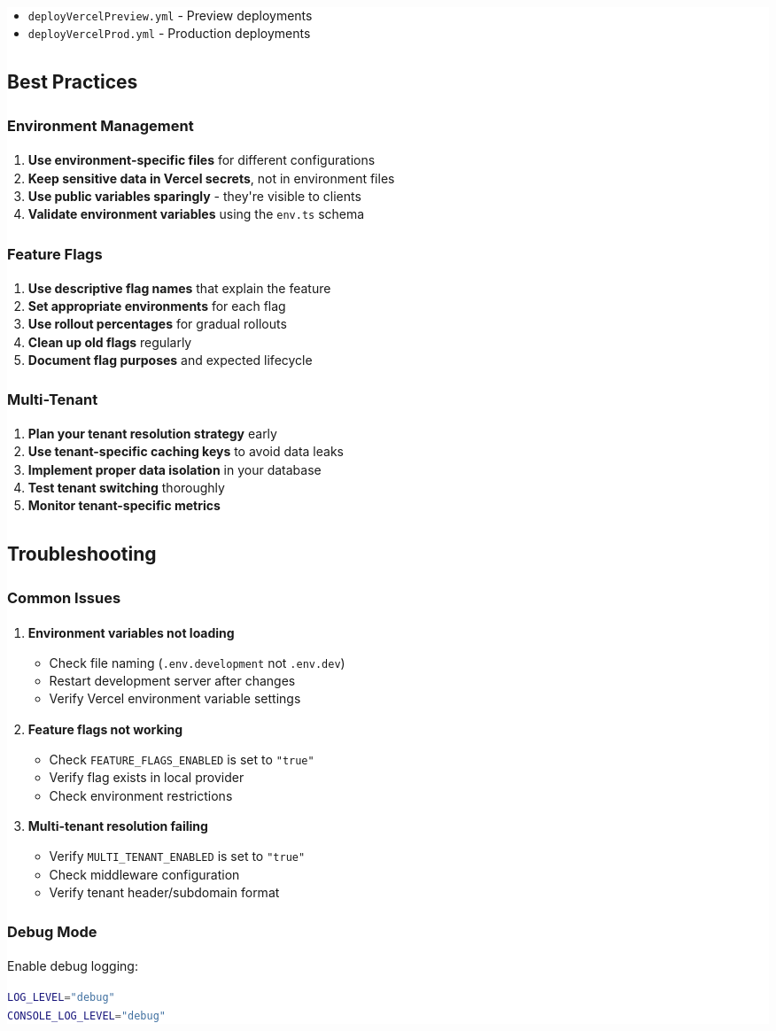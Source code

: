 - `deployVercelPreview.yml` - Preview deployments
- `deployVercelProd.yml` - Production deployments

## Best Practices

### Environment Management

1. **Use environment-specific files** for different configurations
2. **Keep sensitive data in Vercel secrets**, not in environment files
3. **Use public variables sparingly** - they're visible to clients
4. **Validate environment variables** using the `env.ts` schema

### Feature Flags

1. **Use descriptive flag names** that explain the feature
2. **Set appropriate environments** for each flag
3. **Use rollout percentages** for gradual rollouts
4. **Clean up old flags** regularly
5. **Document flag purposes** and expected lifecycle

### Multi-Tenant

1. **Plan your tenant resolution strategy** early
2. **Use tenant-specific caching keys** to avoid data leaks
3. **Implement proper data isolation** in your database
4. **Test tenant switching** thoroughly
5. **Monitor tenant-specific metrics**

## Troubleshooting

### Common Issues

1. **Environment variables not loading**
   - Check file naming (`.env.development` not `.env.dev`)
   - Restart development server after changes
   - Verify Vercel environment variable settings

2. **Feature flags not working**
   - Check `FEATURE_FLAGS_ENABLED` is set to `"true"`
   - Verify flag exists in local provider
   - Check environment restrictions

3. **Multi-tenant resolution failing**
   - Verify `MULTI_TENANT_ENABLED` is set to `"true"`
   - Check middleware configuration
   - Verify tenant header/subdomain format

### Debug Mode

Enable debug logging:

```bash
LOG_LEVEL="debug"
CONSOLE_LOG_LEVEL="debug"
```
